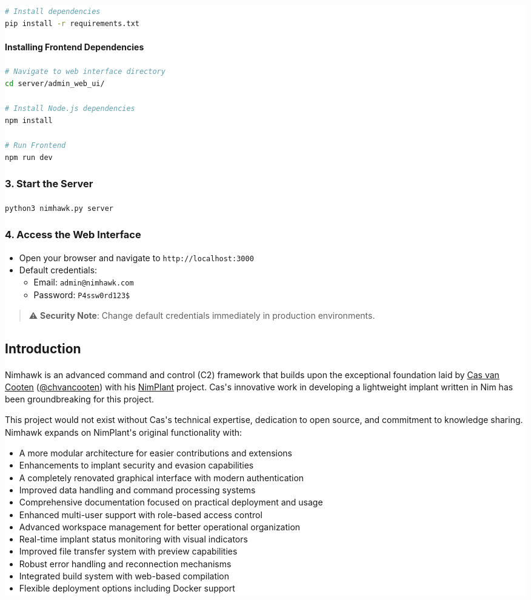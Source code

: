 ```bash
# Install dependencies
pip install -r requirements.txt
```

#### Installing Frontend Dependencies
```bash
# Navigate to web interface directory
cd server/admin_web_ui/

# Install Node.js dependencies
npm install

# Run Frontend
npm run dev
```

### 3. Start the Server
```bash
python3 nimhawk.py server
```

### 4. Access the Web Interface
- Open your browser and navigate to `http://localhost:3000`
- Default credentials:
  - Email: `admin@nimhawk.com`
  - Password: `P4ssw0rd123$`

> ⚠️ **Security Note**: Change default credentials immediately in production environments.

## Introduction

Nimhawk is an advanced command and control (C2) framework that builds upon the exceptional foundation laid by [Cas van Cooten](https://github.com/chvancooten) ([@chvancooten](https://twitter.com/chvancooten)) with his [NimPlant](https://github.com/chvancooten/NimPlant) project. Cas's innovative work in developing a lightweight implant written in Nim has been groundbreaking for this project.

This project would not exist without Cas's technical expertise, dedication to open source, and commitment to knowledge sharing. Nimhawk expands on NimPlant's original functionality with:

- A more modular architecture for easier contributions and extensions
- Enhancements to implant security and evasion capabilities
- A completely renovated graphical interface with modern authentication
- Improved data handling and command processing systems
- Comprehensive documentation focused on practical deployment and usage
- Enhanced multi-user support with role-based access control
- Advanced workspace management for better operational organization
- Real-time implant status monitoring with visual indicators
- Improved file transfer system with preview capabilities
- Robust error handling and reconnection mechanisms
- Integrated build system with web-based compilation
- Flexible deployment options including Docker support
